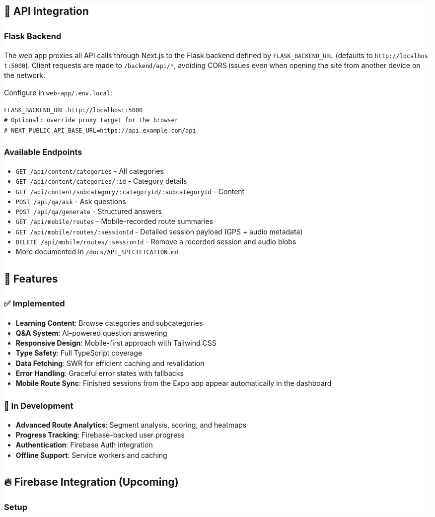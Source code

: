 ## 🔌 API Integration

### Flask Backend

The web app proxies all API calls through Next.js to the Flask backend defined by `FLASK_BACKEND_URL` (defaults to `http://localhost:5000`). Client requests are made to `/backend/api/*`, avoiding CORS issues even when opening the site from another device on the network.

Configure in `web-app/.env.local`:
```env
FLASK_BACKEND_URL=http://localhost:5000
# Optional: override proxy target for the browser
# NEXT_PUBLIC_API_BASE_URL=https://api.example.com/api
```

### Available Endpoints

- `GET /api/content/categories` - All categories
- `GET /api/content/categories/:id` - Category details
- `GET /api/content/subcategory/:categoryId/:subcategoryId` - Content
- `POST /api/qa/ask` - Ask questions
- `POST /api/qa/generate` - Structured answers
- `GET /api/mobile/routes` - Mobile-recorded route summaries
- `GET /api/mobile/routes/:sessionId` - Detailed session payload (GPS + audio metadata)
- `DELETE /api/mobile/routes/:sessionId` - Remove a recorded session and audio blobs
- More documented in `/docs/API_SPECIFICATION.md`

## 🎨 Features

### ✅ Implemented

- **Learning Content**: Browse categories and subcategories
- **Q&A System**: AI-powered question answering
- **Responsive Design**: Mobile-first approach with Tailwind CSS
- **Type Safety**: Full TypeScript coverage
- **Data Fetching**: SWR for efficient caching and revalidation
- **Error Handling**: Graceful error states with fallbacks
- **Mobile Route Sync**: Finished sessions from the Expo app appear automatically in the dashboard

### 🚧 In Development

- **Advanced Route Analytics**: Segment analysis, scoring, and heatmaps
- **Progress Tracking**: Firebase-backed user progress
- **Authentication**: Firebase Auth integration
- **Offline Support**: Service workers and caching

## 🔥 Firebase Integration (Upcoming)

### Setup
